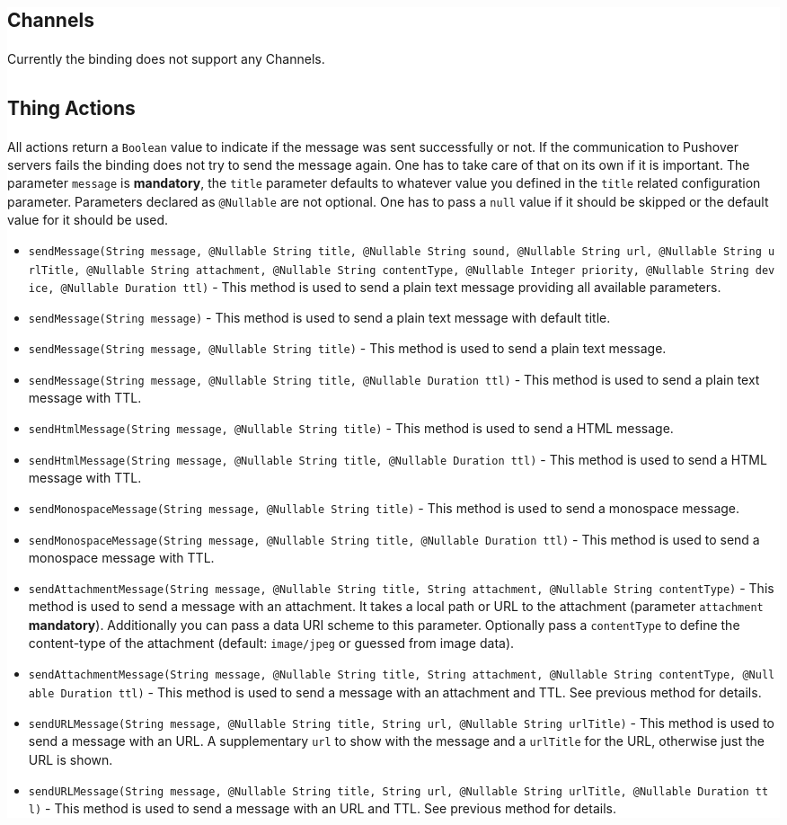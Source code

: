 ## Channels

Currently the binding does not support any Channels.

## Thing Actions

All actions return a `Boolean` value to indicate if the message was sent successfully or not.
If the communication to Pushover servers fails the binding does not try to send the message again.
One has to take care of that on its own if it is important.
The parameter `message` is **mandatory**, the `title` parameter defaults to whatever value you defined in the `title` related configuration parameter.
Parameters declared as `@Nullable` are not optional.
One has to pass a `null` value if it should be skipped or the default value for it should be used.

- `sendMessage(String message, @Nullable String title, @Nullable String sound, @Nullable String url, @Nullable String urlTitle, @Nullable String attachment, @Nullable String contentType, @Nullable Integer priority, @Nullable String device, @Nullable Duration ttl)` - This method is used to send a plain text message providing all available parameters.

- `sendMessage(String message)` - This method is used to send a plain text message with default title.

- `sendMessage(String message, @Nullable String title)` - This method is used to send a plain text message.

- `sendMessage(String message, @Nullable String title, @Nullable Duration ttl)` - This method is used to send a plain text message with TTL.

- `sendHtmlMessage(String message, @Nullable String title)` - This method is used to send a HTML message.

- `sendHtmlMessage(String message, @Nullable String title, @Nullable Duration ttl)` - This method is used to send a HTML message with TTL.

- `sendMonospaceMessage(String message, @Nullable String title)` - This method is used to send a monospace message.

- `sendMonospaceMessage(String message, @Nullable String title, @Nullable Duration ttl)` - This method is used to send a monospace message with TTL.

- `sendAttachmentMessage(String message, @Nullable String title, String attachment, @Nullable String contentType)` - This method is used to send a message with an attachment. It takes a local path or URL to the attachment (parameter `attachment` **mandatory**). Additionally you can pass a data URI scheme to this parameter. Optionally pass a `contentType` to define the content-type of the attachment (default: `image/jpeg` or guessed from image data).

- `sendAttachmentMessage(String message, @Nullable String title, String attachment, @Nullable String contentType, @Nullable Duration ttl)` - This method is used to send a message with an attachment and TTL. See previous method for details.

- `sendURLMessage(String message, @Nullable String title, String url, @Nullable String urlTitle)` - This method is used to send a message with an URL. A supplementary `url` to show with the message and a `urlTitle` for the URL, otherwise just the URL is shown.

- `sendURLMessage(String message, @Nullable String title, String url, @Nullable String urlTitle, @Nullable Duration ttl)` - This method is used to send a message with an URL and TTL. See previous method for details.
